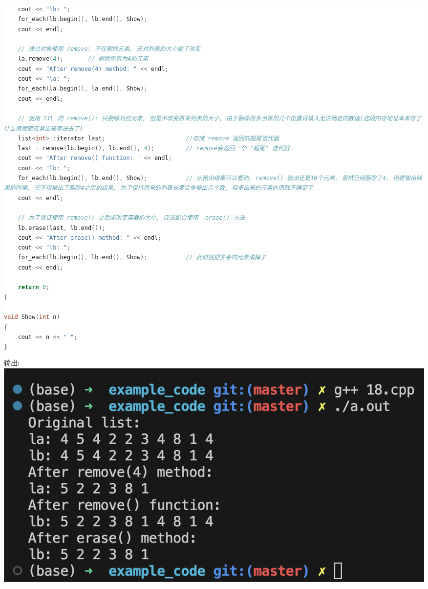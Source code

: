 ```cpp
    cout << "lb: ";
    for_each(lb.begin(), lb.end(), Show);
    cout << endl;

    // 通过对象使用 remove: 不仅删除元素, 还对列表的大小做了改变
    la.remove(4);       // 删除所有为4的元素
    cout << "After remove(4) method: " << endl;
    cout << "la: ";
    for_each(la.begin(), la.end(), Show);
    cout << endl;

    // 使用 STL 的 remove(): 只删除对应元素, 但是不改变原来列表的大小, 由于删除而多出来的几个位置将填入无法确定的数值(这段内存地址本来存了什么值就直接拿出来塞进去了)
    list<int>::iterator last;                       //存储 remove 返回的超尾迭代器
    last = remove(lb.begin(), lb.end(), 4);         // remove会返回一个 "超尾" 迭代器
    cout << "After remove() function: " << endl;
    cout << "lb: ";
    for_each(lb.begin(), lb.end(), Show);           // 从输出结果可以看到, remove() 输出还是10个元素, 虽然已经删除了4, 但是输出结果的时候, 它不仅输出了删除4之后的结果, 为了保持原来的列表长度会多输出几个数, 但多出来的元素的值就不确定了
    cout << endl;

    // 为了保证使用 remove() 之后能改变容器的大小, 应该配合使用 .erase() 方法
    lb.erase(last, lb.end());
    cout << "After erase() method: " << endl;
    cout << "lb: ";
    for_each(lb.begin(), lb.end(), Show);           // 此时就把多余的元素清掉了
    cout << endl;

    return 0;
}

void Show(int n)
{
    cout << n << " ";
}
```

输出:
![](第十六章筆記_images/第十六章_代码例子输出_测试remove.png)
